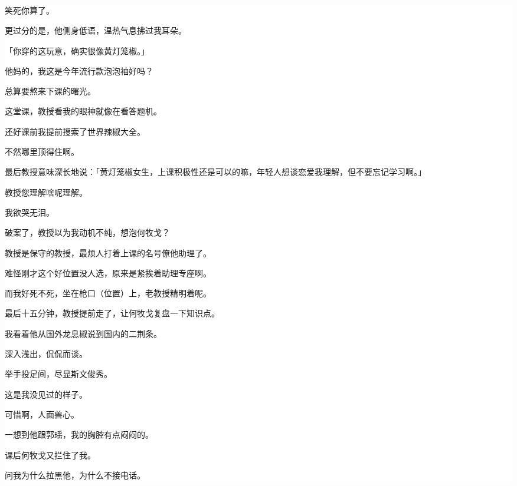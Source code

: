 
笑死你算了。


更过分的是，他侧身低语，温热气息拂过我耳朵。


「你穿的这玩意，确实很像黄灯笼椒。」


他妈的，我这是今年流行款泡泡袖好吗？


总算要熬来下课的曙光。


这堂课，教授看我的眼神就像在看答题机。


还好课前我提前搜索了世界辣椒大全。


不然哪里顶得住啊。


最后教授意味深长地说：「黄灯笼椒女生，上课积极性还是可以的嘛，年轻人想谈恋爱我理解，但不要忘记学习啊。」


教授您理解啥呢理解。


我欲哭无泪。


破案了，教授以为我动机不纯，想泡何牧戈？


教授是保守的教授，最烦人打着上课的名号僚他助理了。


难怪刚才这个好位置没人选，原来是紧挨着助理专座啊。


而我好死不死，坐在枪口（位置）上，老教授精明着呢。


最后十五分钟，教授提前走了，让何牧戈复盘一下知识点。


我看着他从国外龙息椒说到国内的二荆条。


深入浅出，侃侃而谈。


举手投足间，尽显斯文俊秀。


这是我没见过的样子。


可惜啊，人面兽心。


一想到他跟郭瑶，我的胸腔有点闷闷的。


课后何牧戈又拦住了我。


问我为什么拉黑他，为什么不接电话。

